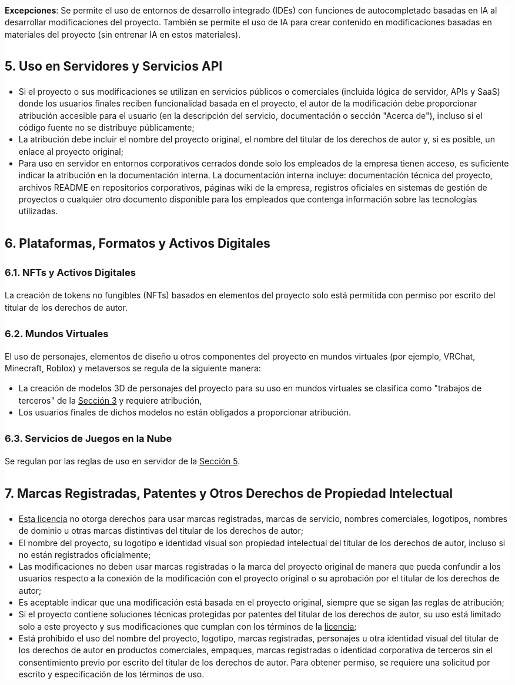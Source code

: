 **Excepciones**: Se permite el uso de entornos de desarrollo integrado (IDEs) con funciones de autocompletado basadas en IA al desarrollar modificaciones del proyecto. También se permite el uso de IA para crear contenido en modificaciones basadas en materiales del proyecto (sin entrenar IA en estos materiales).

## 5. Uso en Servidores y Servicios API

* Si el proyecto o sus modificaciones se utilizan en servicios públicos o comerciales (incluida lógica de servidor, APIs y SaaS) donde los usuarios finales reciben funcionalidad basada en el proyecto, el autor de la modificación debe proporcionar atribución accesible para el usuario (en la descripción del servicio, documentación o sección "Acerca de"), incluso si el código fuente no se distribuye públicamente;
* La atribución debe incluir el nombre del proyecto original, el nombre del titular de los derechos de autor y, si es posible, un enlace al proyecto original;
* Para uso en servidor en entornos corporativos cerrados donde solo los empleados de la empresa tienen acceso, es suficiente indicar la atribución en la documentación interna. La documentación interna incluye: documentación técnica del proyecto, archivos README en repositorios corporativos, páginas wiki de la empresa, registros oficiales en sistemas de gestión de proyectos o cualquier otro documento disponible para los empleados que contenga información sobre las tecnologías utilizadas.

## 6. Plataformas, Formatos y Activos Digitales

### 6.1. NFTs y Activos Digitales

La creación de tokens no fungibles (NFTs) basados en elementos del proyecto solo está permitida con permiso por escrito del titular de los derechos de autor.

### 6.2. Mundos Virtuales

El uso de personajes, elementos de diseño u otros componentes del proyecto en mundos virtuales (por ejemplo, VRChat, Minecraft, Roblox) y metaversos se regula de la siguiente manera:

* La creación de modelos 3D de personajes del proyecto para su uso en mundos virtuales se clasifica como "trabajos de terceros" de la [Sección 3](#3-uso-de-personajes-y-elementos-del-proyecto-en-trabajos-de-terceros) y requiere atribución,
* Los usuarios finales de dichos modelos no están obligados a proporcionar atribución.

### 6.3. Servicios de Juegos en la Nube

Se regulan por las reglas de uso en servidor de la [Sección 5](#5-uso-en-servidores-y-servicios-api).

## 7. Marcas Registradas, Patentes y Otros Derechos de Propiedad Intelectual

* [Esta licencia](/LICENSE_es-mx.md) no otorga derechos para usar marcas registradas, marcas de servicio, nombres comerciales, logotipos, nombres de dominio u otras marcas distintivas del titular de los derechos de autor;
* El nombre del proyecto, su logotipo e identidad visual son propiedad intelectual del titular de los derechos de autor, incluso si no están registrados oficialmente;
* Las modificaciones no deben usar marcas registradas o la marca del proyecto original de manera que pueda confundir a los usuarios respecto a la conexión de la modificación con el proyecto original o su aprobación por el titular de los derechos de autor;
* Es aceptable indicar que una modificación está basada en el proyecto original, siempre que se sigan las reglas de atribución;
* Si el proyecto contiene soluciones técnicas protegidas por patentes del titular de los derechos de autor, su uso está limitado solo a este proyecto y sus modificaciones que cumplan con los términos de la [licencia](/LICENSE_es-mx.md);
* Está prohibido el uso del nombre del proyecto, logotipo, marcas registradas, personajes u otra identidad visual del titular de los derechos de autor en productos comerciales, empaques, marcas registradas o identidad corporativa de terceros sin el consentimiento previo por escrito del titular de los derechos de autor. Para obtener permiso, se requiere una solicitud por escrito y especificación de los términos de uso.
